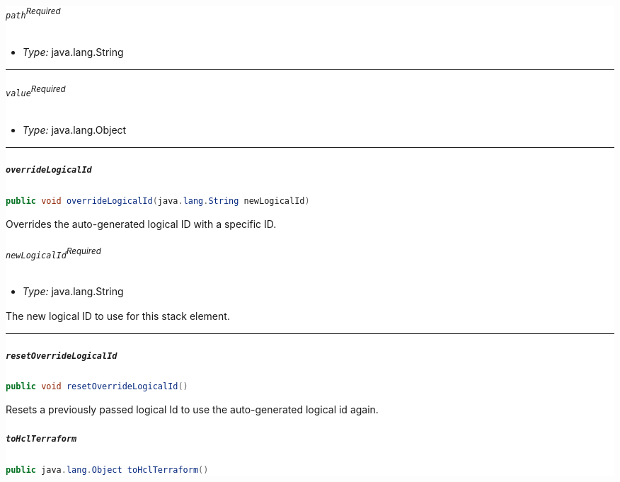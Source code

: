 ###### `path`<sup>Required</sup> <a name="path" id="rhizo-co-terraform-provider-oci.dataSafeCalculateAuditVolumeCollected.DataSafeCalculateAuditVolumeCollected.addOverride.parameter.path"></a>

- *Type:* java.lang.String

---

###### `value`<sup>Required</sup> <a name="value" id="rhizo-co-terraform-provider-oci.dataSafeCalculateAuditVolumeCollected.DataSafeCalculateAuditVolumeCollected.addOverride.parameter.value"></a>

- *Type:* java.lang.Object

---

##### `overrideLogicalId` <a name="overrideLogicalId" id="rhizo-co-terraform-provider-oci.dataSafeCalculateAuditVolumeCollected.DataSafeCalculateAuditVolumeCollected.overrideLogicalId"></a>

```java
public void overrideLogicalId(java.lang.String newLogicalId)
```

Overrides the auto-generated logical ID with a specific ID.

###### `newLogicalId`<sup>Required</sup> <a name="newLogicalId" id="rhizo-co-terraform-provider-oci.dataSafeCalculateAuditVolumeCollected.DataSafeCalculateAuditVolumeCollected.overrideLogicalId.parameter.newLogicalId"></a>

- *Type:* java.lang.String

The new logical ID to use for this stack element.

---

##### `resetOverrideLogicalId` <a name="resetOverrideLogicalId" id="rhizo-co-terraform-provider-oci.dataSafeCalculateAuditVolumeCollected.DataSafeCalculateAuditVolumeCollected.resetOverrideLogicalId"></a>

```java
public void resetOverrideLogicalId()
```

Resets a previously passed logical Id to use the auto-generated logical id again.

##### `toHclTerraform` <a name="toHclTerraform" id="rhizo-co-terraform-provider-oci.dataSafeCalculateAuditVolumeCollected.DataSafeCalculateAuditVolumeCollected.toHclTerraform"></a>

```java
public java.lang.Object toHclTerraform()
```
